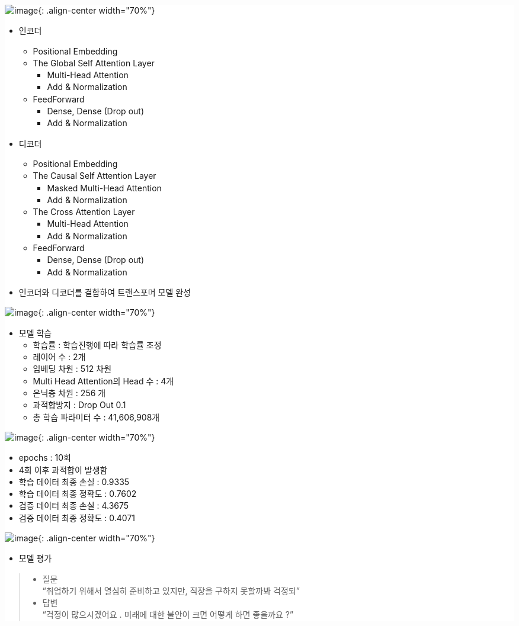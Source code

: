 ![image](https://leeyeonjun85.github.io/home/assets/images/aib/section3/s3p_positional_incoding.png){: .align-center width="70%"} 

- 인코더
  - Positional Embedding
  - The Global Self Attention Layer
    - Multi-Head Attention
    - Add & Normalization
  - FeedForward
    - Dense, Dense (Drop out)
    - Add & Normalization
- 디코더
  - Positional Embedding
  - The Causal Self Attention Layer
    - Masked Multi-Head Attention
    - Add & Normalization
  - The Cross Attention Layer
    - Multi-Head Attention
    - Add & Normalization
  - FeedForward
    - Dense, Dense (Drop out)
    - Add & Normalization

- 인코더와 디코더를 결합하여 트랜스포머 모델 완성

![image](https://www.tensorflow.org/images/tutorials/transformer/transformer.png){: .align-center width="70%"}

- 모델 학습
  - 학습률 : 학습진행에 따라 학습률 조정
  - 레이어 수 : 2개
  - 임베딩 차원 : 512 차원
  - Multi Head Attention의 Head 수 : 4개
  - 은닉층 차원 : 256 개
  - 과적합방지 : Drop Out 0.1
  - 총 학습 파라미터 수 : 41,606,908개

![image](https://leeyeonjun85.github.io/home/assets/images/aib/section3/s3p_learning_rate.png){: .align-center width="70%"} 

  - epochs : 10회
  - 4회 이후 과적합이 발생함
  - 학습 데이터 최종 손실 : 0.9335
  - 학습 데이터 최종 정확도 : 0.7602
  - 검증 데이터 최종 손실 : 4.3675 
  - 검증 데이터 최종 정확도 : 0.4071

![image](https://leeyeonjun85.github.io/home/assets/images/aib/section3/s3p_fit.png){: .align-center width="70%"} 

- 모델 평가

> - 질문  
> “취업하기 위해서 열심히 준비하고 있지만, 직장을 구하지 못할까봐 걱정되”
> - 답변  
> “걱정이 많으시겠어요 .  미래에 대한 불안이 크면 어떻게 하면 좋을까요 ?”
